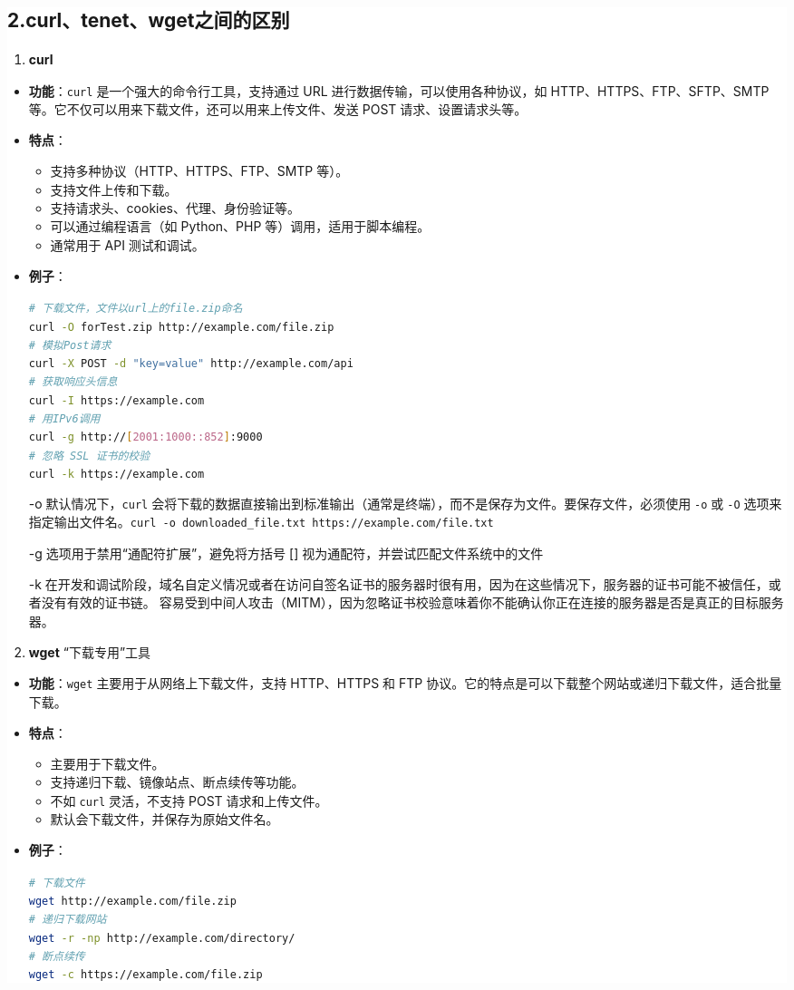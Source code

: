 
## 2.curl、tenet、wget之间的区别

1. **curl**

- **功能**：`curl` 是一个强大的命令行工具，支持通过 URL 进行数据传输，可以使用各种协议，如 HTTP、HTTPS、FTP、SFTP、SMTP 等。它不仅可以用来下载文件，还可以用来上传文件、发送 POST 请求、设置请求头等。

- **特点**：

  - 支持多种协议（HTTP、HTTPS、FTP、SMTP 等）。
  - 支持文件上传和下载。
  - 支持请求头、cookies、代理、身份验证等。
  - 可以通过编程语言（如 Python、PHP 等）调用，适用于脚本编程。
  - 通常用于 API 测试和调试。

- **例子**：

  ```bash
  # 下载文件，文件以url上的file.zip命名
  curl -O forTest.zip http://example.com/file.zip
  # 模拟Post请求
  curl -X POST -d "key=value" http://example.com/api
  # 获取响应头信息
  curl -I https://example.com
  # 用IPv6调用
  curl -g http://[2001:1000::852]:9000
  # 忽略 SSL 证书的校验 
  curl -k https://example.com
  ```
  
  -o 默认情况下，`curl` 会将下载的数据直接输出到标准输出（通常是终端），而不是保存为文件。要保存文件，必须使用 `-o` 或 `-O` 选项来指定输出文件名。`curl -o downloaded_file.txt https://example.com/file.txt`
  
  -g 选项用于禁用“通配符扩展”，避免将方括号 [] 视为通配符，并尝试匹配文件系统中的文件
  
  -k 在开发和调试阶段，域名自定义情况或者在访问自签名证书的服务器时很有用，因为在这些情况下，服务器的证书可能不被信任，或者没有有效的证书链。
     容易受到中间人攻击（MITM），因为忽略证书校验意味着你不能确认你正在连接的服务器是否是真正的目标服务器。

2. **wget** “下载专用”工具

- **功能**：`wget` 主要用于从网络上下载文件，支持 HTTP、HTTPS 和 FTP 协议。它的特点是可以下载整个网站或递归下载文件，适合批量下载。

- **特点**：

  - 主要用于下载文件。
  - 支持递归下载、镜像站点、断点续传等功能。
  - 不如 `curl` 灵活，不支持 POST 请求和上传文件。
  - 默认会下载文件，并保存为原始文件名。

- **例子**：

  ```bash
  # 下载文件
  wget http://example.com/file.zip
  # 递归下载网站
  wget -r -np http://example.com/directory/
  # 断点续传
  wget -c https://example.com/file.zip
  ```
